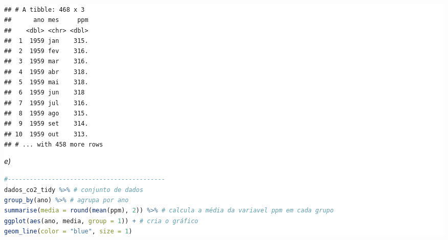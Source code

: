     ## # A tibble: 468 x 3
    ##      ano mes     ppm
    ##    <dbl> <chr> <dbl>
    ##  1  1959 jan    315.
    ##  2  1959 fev    316.
    ##  3  1959 mar    316.
    ##  4  1959 abr    318.
    ##  5  1959 mai    318.
    ##  6  1959 jun    318 
    ##  7  1959 jul    316.
    ##  8  1959 ago    315.
    ##  9  1959 set    314.
    ## 10  1959 out    313.
    ## # ... with 458 more rows

*e)*

``` r
#-------------------------------------------
dados_co2_tidy %>% # conjunto de dados
group_by(ano) %>% # agrupa por ano
summarise(media = round(mean(ppm), 2)) %>% # calcula a média da variavel ppm em cada grupo
ggplot(aes(ano, media, group = 1)) + # cria o gráfico
geom_line(color = "blue", size = 1)
```
